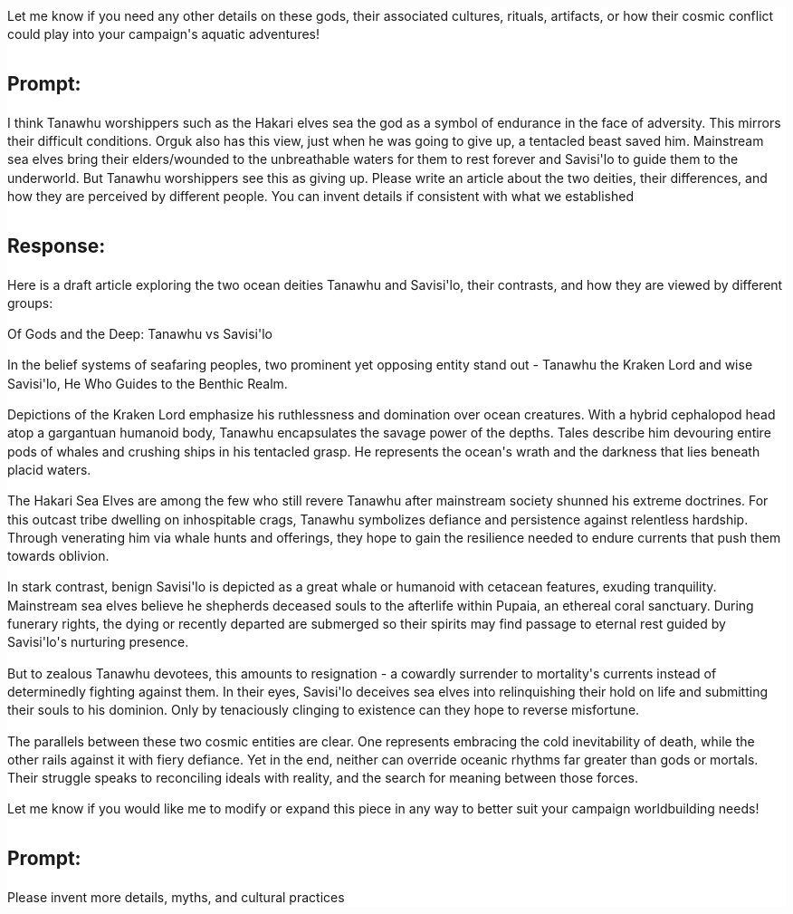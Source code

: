 Let me know if you need any other details on these gods, their associated cultures, rituals, artifacts, or how their cosmic conflict could play into your campaign's aquatic adventures!

## Prompt:
I think Tanawhu worshippers such as the Hakari elves sea the god as a symbol of endurance in the face of adversity. This mirrors their difficult conditions. Orguk also has this view, just when he was going to give up, a tentacled beast saved him. Mainstream sea elves bring their elders/wounded to the unbreathable waters for them to rest forever and Savisi'lo to guide them to the underworld. But Tanawhu worshippers see this as giving up. Please write an article about the two deities, their differences, and how they are perceived by different people. You can invent details if consistent with what we established

## Response:
Here is a draft article exploring the two ocean deities Tanawhu and Savisi'lo, their contrasts, and how they are viewed by different groups:

Of Gods and the Deep: Tanawhu vs Savisi'lo

In the belief systems of seafaring peoples, two prominent yet opposing entity stand out - Tanawhu the Kraken Lord and wise Savisi'lo, He Who Guides to the Benthic Realm.

Depictions of the Kraken Lord emphasize his ruthlessness and domination over ocean creatures. With a hybrid cephalopod head atop a gargantuan humanoid body, Tanawhu encapsulates the savage power of the depths. Tales describe him devouring entire pods of whales and crushing ships in his tentacled grasp. He represents the ocean's wrath and the darkness that lies beneath placid waters.

The Hakari Sea Elves are among the few who still revere Tanawhu after mainstream society shunned his extreme doctrines. For this outcast tribe dwelling on inhospitable crags, Tanawhu symbolizes defiance and persistence against relentless hardship. Through venerating him via whale hunts and offerings, they hope to gain the resilience needed to endure currents that push them towards oblivion.

In stark contrast, benign Savisi'lo is depicted as a great whale or humanoid with cetacean features, exuding tranquility. Mainstream sea elves believe he shepherds deceased souls to the afterlife within Pupaia, an ethereal coral sanctuary. During funerary rights, the dying or recently departed are submerged so their spirits may find passage to eternal rest guided by Savisi'lo's nurturing presence.

But to zealous Tanawhu devotees, this amounts to resignation - a cowardly surrender to mortality's currents instead of determinedly fighting against them. In their eyes, Savisi'lo deceives sea elves into relinquishing their hold on life and submitting their souls to his dominion. Only by tenaciously clinging to existence can they hope to reverse misfortune.

The parallels between these two cosmic entities are clear. One represents embracing the cold inevitability of death, while the other rails against it with fiery defiance. Yet in the end, neither can override oceanic rhythms far greater than gods or mortals. Their struggle speaks to reconciling ideals with reality, and the search for meaning between those forces.

Let me know if you would like me to modify or expand this piece in any way to better suit your campaign worldbuilding needs!

## Prompt:
Please invent more details, myths, and cultural practices
